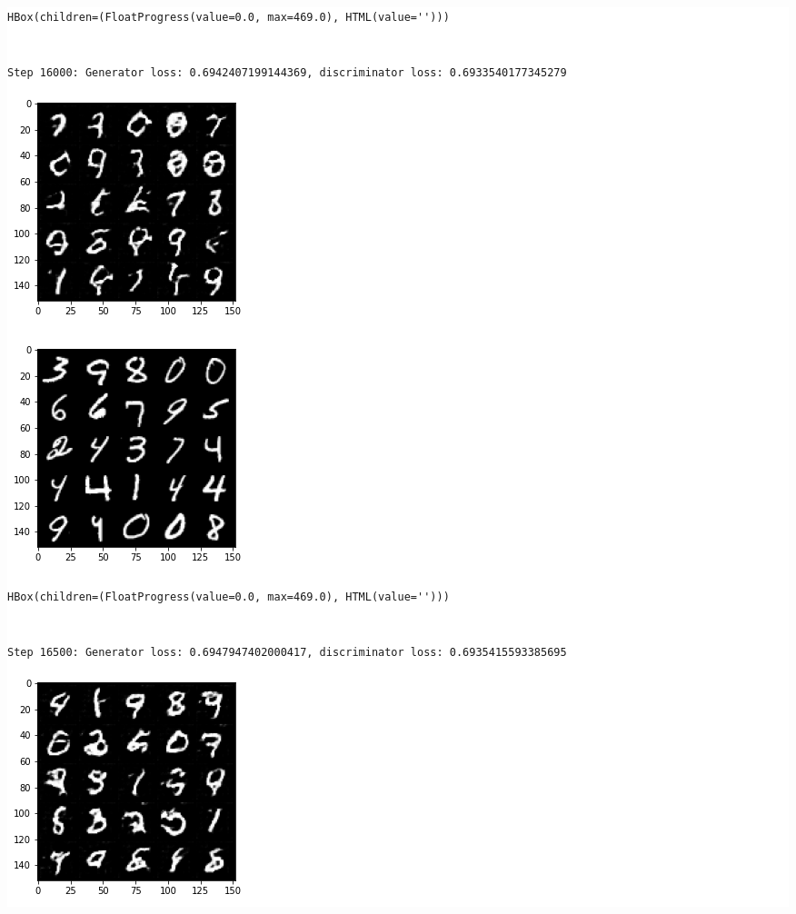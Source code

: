 
    



    HBox(children=(FloatProgress(value=0.0, max=469.0), HTML(value='')))


    Step 16000: Generator loss: 0.6942407199144369, discriminator loss: 0.6933540177345279



![png](output_14_163.png)



![png](output_14_164.png)


    



    HBox(children=(FloatProgress(value=0.0, max=469.0), HTML(value='')))


    Step 16500: Generator loss: 0.6947947402000417, discriminator loss: 0.6935415593385695



![png](output_14_168.png)
